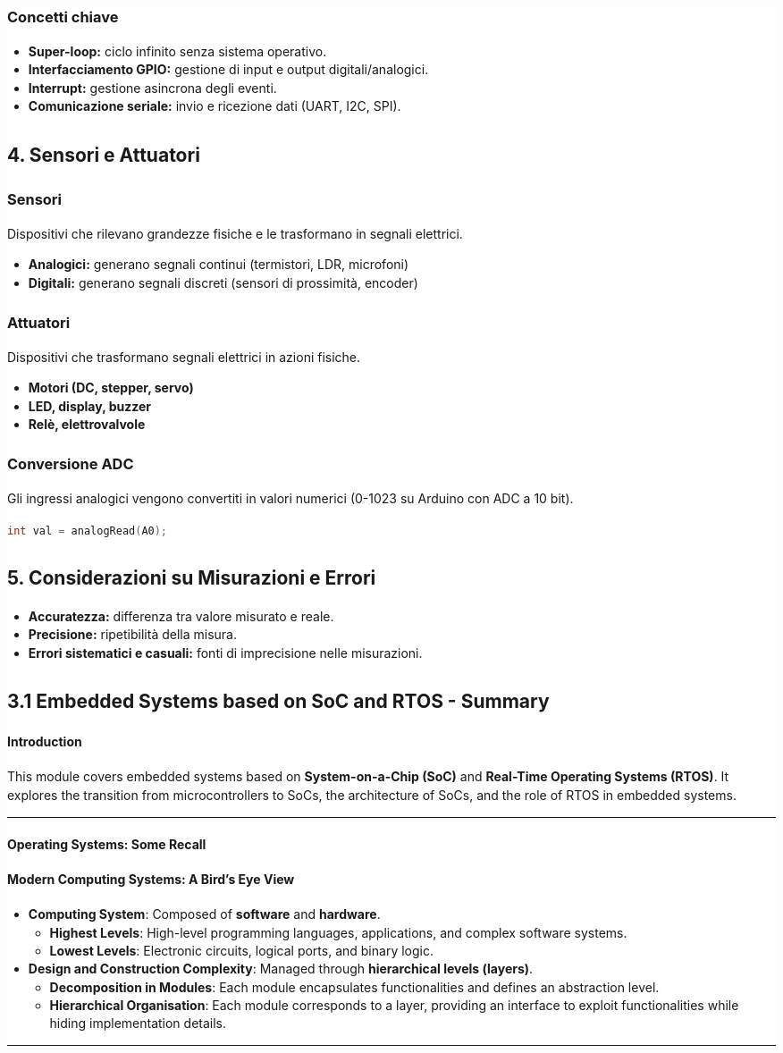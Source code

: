 ### Concetti chiave
- **Super-loop:** ciclo infinito senza sistema operativo.
- **Interfacciamento GPIO:** gestione di input e output digitali/analogici.
- **Interrupt:** gestione asincrona degli eventi.
- **Comunicazione seriale:** invio e ricezione dati (UART, I2C, SPI).

## 4. Sensori e Attuatori

### Sensori
Dispositivi che rilevano grandezze fisiche e le trasformano in segnali elettrici.
- **Analogici:** generano segnali continui (termistori, LDR, microfoni)
- **Digitali:** generano segnali discreti (sensori di prossimità, encoder)

### Attuatori
Dispositivi che trasformano segnali elettrici in azioni fisiche.
- **Motori (DC, stepper, servo)**
- **LED, display, buzzer**
- **Relè, elettrovalvole**

### Conversione ADC
Gli ingressi analogici vengono convertiti in valori numerici (0-1023 su Arduino con ADC a 10 bit).
```cpp
int val = analogRead(A0);
```

## 5. Considerazioni su Misurazioni e Errori
- **Accuratezza:** differenza tra valore misurato e reale.
- **Precisione:** ripetibilità della misura.
- **Errori sistematici e casuali:** fonti di imprecisione nelle misurazioni.

## 3.1 Embedded Systems based on SoC and RTOS - Summary

#### Introduction

This module covers embedded systems based on **System-on-a-Chip (SoC)** and **Real-Time Operating Systems (RTOS)**. It explores the transition from microcontrollers to SoCs, the architecture of SoCs, and the role of RTOS in embedded systems.

---

#### Operating Systems: Some Recall

#### Modern Computing Systems: A Bird’s Eye View

- **Computing System**: Composed of **software** and **hardware**.
  - **Highest Levels**: High-level programming languages, applications, and complex software systems.
  - **Lowest Levels**: Electronic circuits, logical ports, and binary logic.
- **Design and Construction Complexity**: Managed through **hierarchical levels (layers)**.
  - **Decomposition in Modules**: Each module encapsulates functionalities and defines an abstraction level.
  - **Hierarchical Organisation**: Each module corresponds to a layer, providing an interface to exploit functionalities while hiding implementation details.

---